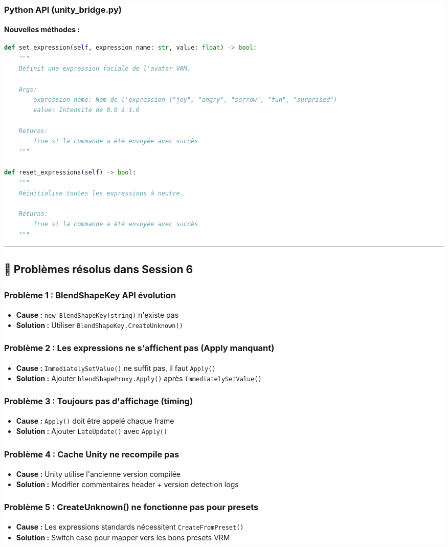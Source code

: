 ### Python API (unity_bridge.py)

**Nouvelles méthodes :**
```python
def set_expression(self, expression_name: str, value: float) -> bool:
    """
    Définit une expression faciale de l'avatar VRM.
    
    Args:
        expression_name: Nom de l'expression ("joy", "angry", "sorrow", "fun", "surprised")
        value: Intensité de 0.0 à 1.0
    
    Returns:
        True si la commande a été envoyée avec succès
    """
    
def reset_expressions(self) -> bool:
    """
    Réinitialise toutes les expressions à neutre.
    
    Returns:
        True si la commande a été envoyée avec succès
    """
```

---

## 🐛 Problèmes résolus dans Session 6

### Problème 1 : BlendShapeKey API évolution
- **Cause :** `new BlendShapeKey(string)` n'existe pas
- **Solution :** Utiliser `BlendShapeKey.CreateUnknown()`

### Problème 2 : Les expressions ne s'affichent pas (Apply manquant)
- **Cause :** `ImmediatelySetValue()` ne suffit pas, il faut `Apply()`
- **Solution :** Ajouter `blendShapeProxy.Apply()` après `ImmediatelySetValue()`

### Problème 3 : Toujours pas d'affichage (timing)
- **Cause :** `Apply()` doit être appelé chaque frame
- **Solution :** Ajouter `LateUpdate()` avec `Apply()`

### Problème 4 : Cache Unity ne recompile pas
- **Cause :** Unity utilise l'ancienne version compilée
- **Solution :** Modifier commentaires header + version detection logs

### Problème 5 : CreateUnknown() ne fonctionne pas pour presets
- **Cause :** Les expressions standards nécessitent `CreateFromPreset()`
- **Solution :** Switch case pour mapper vers les bons presets VRM
